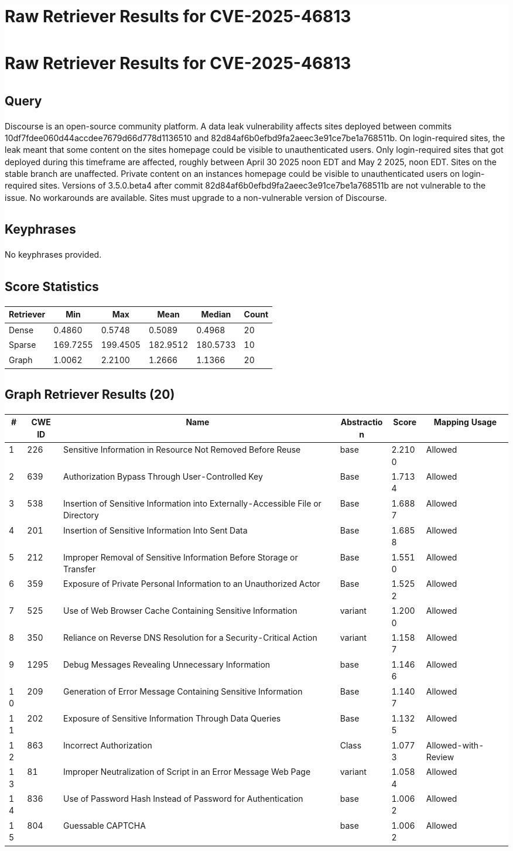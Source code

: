 # Raw Retriever Results for CVE-2025-46813

# Raw Retriever Results for CVE-2025-46813
## Query
Discourse is an open-source community platform. A data leak vulnerability affects sites deployed between commits 10df7fdee060d44accdee7679d66d778d1136510 and 82d84af6b0efbd9fa2aeec3e91ce7be1a768511b. On login-required sites, the leak meant that some content on the sites homepage could be visible to unauthenticated users. Only login-required sites that got deployed during this timeframe are affected, roughly between April 30 2025 noon EDT and May 2 2025, noon EDT. Sites on the stable branch are unaffected. Private content on an instances homepage could be visible to unauthenticated users on login-required sites. Versions of 3.5.0.beta4 after commit 82d84af6b0efbd9fa2aeec3e91ce7be1a768511b are not vulnerable to the issue. No workarounds are available. Sites must upgrade to a non-vulnerable version of Discourse.

## Keyphrases
No keyphrases provided.

## Score Statistics
| Retriever | Min | Max | Mean | Median | Count |
|-----------|-----|-----|------|--------|-------|
| Dense | 0.4860 | 0.5748 | 0.5089 | 0.4968 | 20 |
| Sparse | 169.7255 | 199.4505 | 182.9512 | 180.5733 | 10 |
| Graph | 1.0062 | 2.2100 | 1.2666 | 1.1366 | 20 |

## Graph Retriever Results (20)
| # | CWE ID | Name | Abstraction | Score | Mapping Usage |
|---|--------|------|-------------|-------|---------------|
| 1 | 226 | Sensitive Information in Resource Not Removed Before Reuse | base | 2.2100 | Allowed |
| 2 | 639 | Authorization Bypass Through User-Controlled Key | Base | 1.7134 | Allowed |
| 3 | 538 | Insertion of Sensitive Information into Externally-Accessible File or Directory | Base | 1.6887 | Allowed |
| 4 | 201 | Insertion of Sensitive Information Into Sent Data | Base | 1.6858 | Allowed |
| 5 | 212 | Improper Removal of Sensitive Information Before Storage or Transfer | Base | 1.5510 | Allowed |
| 6 | 359 | Exposure of Private Personal Information to an Unauthorized Actor | Base | 1.5252 | Allowed |
| 7 | 525 | Use of Web Browser Cache Containing Sensitive Information | variant | 1.2000 | Allowed |
| 8 | 350 | Reliance on Reverse DNS Resolution for a Security-Critical Action | variant | 1.1587 | Allowed |
| 9 | 1295 | Debug Messages Revealing Unnecessary Information | base | 1.1466 | Allowed |
| 10 | 209 | Generation of Error Message Containing Sensitive Information | Base | 1.1407 | Allowed |
| 11 | 202 | Exposure of Sensitive Information Through Data Queries | Base | 1.1325 | Allowed |
| 12 | 863 | Incorrect Authorization | Class | 1.0773 | Allowed-with-Review |
| 13 | 81 | Improper Neutralization of Script in an Error Message Web Page | variant | 1.0584 | Allowed |
| 14 | 836 | Use of Password Hash Instead of Password for Authentication | base | 1.0062 | Allowed |
| 15 | 804 | Guessable CAPTCHA | base | 1.0062 | Allowed |
